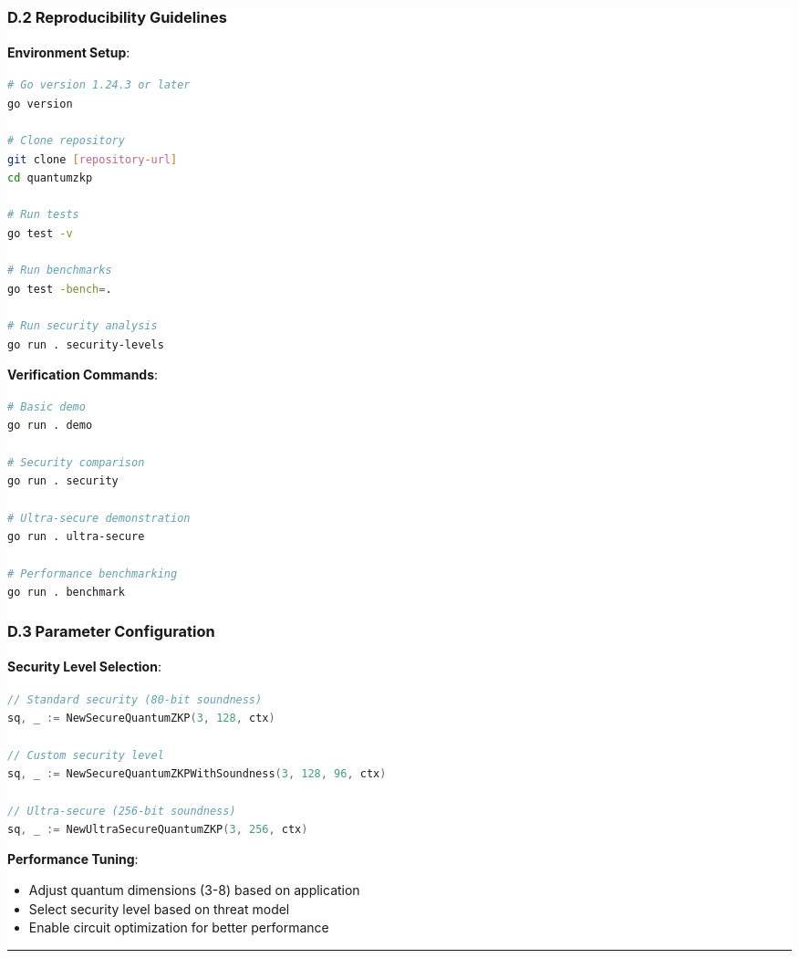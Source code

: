 ### D.2 Reproducibility Guidelines

**Environment Setup**:
```bash
# Go version 1.24.3 or later
go version

# Clone repository
git clone [repository-url]
cd quantumzkp

# Run tests
go test -v

# Run benchmarks
go test -bench=.

# Run security analysis
go run . security-levels
```

**Verification Commands**:
```bash
# Basic demo
go run . demo

# Security comparison
go run . security

# Ultra-secure demonstration
go run . ultra-secure

# Performance benchmarking
go run . benchmark
```

### D.3 Parameter Configuration

**Security Level Selection**:
```go
// Standard security (80-bit soundness)
sq, _ := NewSecureQuantumZKP(3, 128, ctx)

// Custom security level
sq, _ := NewSecureQuantumZKPWithSoundness(3, 128, 96, ctx)

// Ultra-secure (256-bit soundness)
sq, _ := NewUltraSecureQuantumZKP(3, 256, ctx)
```

**Performance Tuning**:
- Adjust quantum dimensions (3-8) based on application
- Select security level based on threat model
- Enable circuit optimization for better performance

---